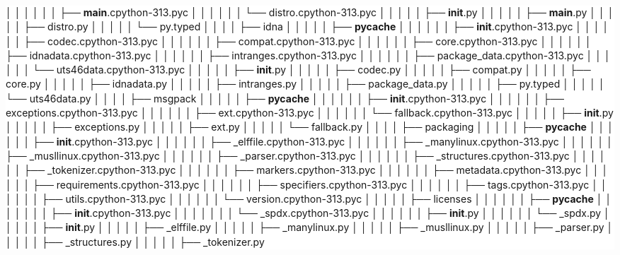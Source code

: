 │   │           │   │   │   │   ├── __main__.cpython-313.pyc
│   │           │   │   │   │   └── distro.cpython-313.pyc
│   │           │   │   │   ├── __init__.py
│   │           │   │   │   ├── __main__.py
│   │           │   │   │   ├── distro.py
│   │           │   │   │   └── py.typed
│   │           │   │   ├── idna
│   │           │   │   │   ├── __pycache__
│   │           │   │   │   │   ├── __init__.cpython-313.pyc
│   │           │   │   │   │   ├── codec.cpython-313.pyc
│   │           │   │   │   │   ├── compat.cpython-313.pyc
│   │           │   │   │   │   ├── core.cpython-313.pyc
│   │           │   │   │   │   ├── idnadata.cpython-313.pyc
│   │           │   │   │   │   ├── intranges.cpython-313.pyc
│   │           │   │   │   │   ├── package_data.cpython-313.pyc
│   │           │   │   │   │   └── uts46data.cpython-313.pyc
│   │           │   │   │   ├── __init__.py
│   │           │   │   │   ├── codec.py
│   │           │   │   │   ├── compat.py
│   │           │   │   │   ├── core.py
│   │           │   │   │   ├── idnadata.py
│   │           │   │   │   ├── intranges.py
│   │           │   │   │   ├── package_data.py
│   │           │   │   │   ├── py.typed
│   │           │   │   │   └── uts46data.py
│   │           │   │   ├── msgpack
│   │           │   │   │   ├── __pycache__
│   │           │   │   │   │   ├── __init__.cpython-313.pyc
│   │           │   │   │   │   ├── exceptions.cpython-313.pyc
│   │           │   │   │   │   ├── ext.cpython-313.pyc
│   │           │   │   │   │   └── fallback.cpython-313.pyc
│   │           │   │   │   ├── __init__.py
│   │           │   │   │   ├── exceptions.py
│   │           │   │   │   ├── ext.py
│   │           │   │   │   └── fallback.py
│   │           │   │   ├── packaging
│   │           │   │   │   ├── __pycache__
│   │           │   │   │   │   ├── __init__.cpython-313.pyc
│   │           │   │   │   │   ├── _elffile.cpython-313.pyc
│   │           │   │   │   │   ├── _manylinux.cpython-313.pyc
│   │           │   │   │   │   ├── _musllinux.cpython-313.pyc
│   │           │   │   │   │   ├── _parser.cpython-313.pyc
│   │           │   │   │   │   ├── _structures.cpython-313.pyc
│   │           │   │   │   │   ├── _tokenizer.cpython-313.pyc
│   │           │   │   │   │   ├── markers.cpython-313.pyc
│   │           │   │   │   │   ├── metadata.cpython-313.pyc
│   │           │   │   │   │   ├── requirements.cpython-313.pyc
│   │           │   │   │   │   ├── specifiers.cpython-313.pyc
│   │           │   │   │   │   ├── tags.cpython-313.pyc
│   │           │   │   │   │   ├── utils.cpython-313.pyc
│   │           │   │   │   │   └── version.cpython-313.pyc
│   │           │   │   │   ├── licenses
│   │           │   │   │   │   ├── __pycache__
│   │           │   │   │   │   │   ├── __init__.cpython-313.pyc
│   │           │   │   │   │   │   └── _spdx.cpython-313.pyc
│   │           │   │   │   │   ├── __init__.py
│   │           │   │   │   │   └── _spdx.py
│   │           │   │   │   ├── __init__.py
│   │           │   │   │   ├── _elffile.py
│   │           │   │   │   ├── _manylinux.py
│   │           │   │   │   ├── _musllinux.py
│   │           │   │   │   ├── _parser.py
│   │           │   │   │   ├── _structures.py
│   │           │   │   │   ├── _tokenizer.py